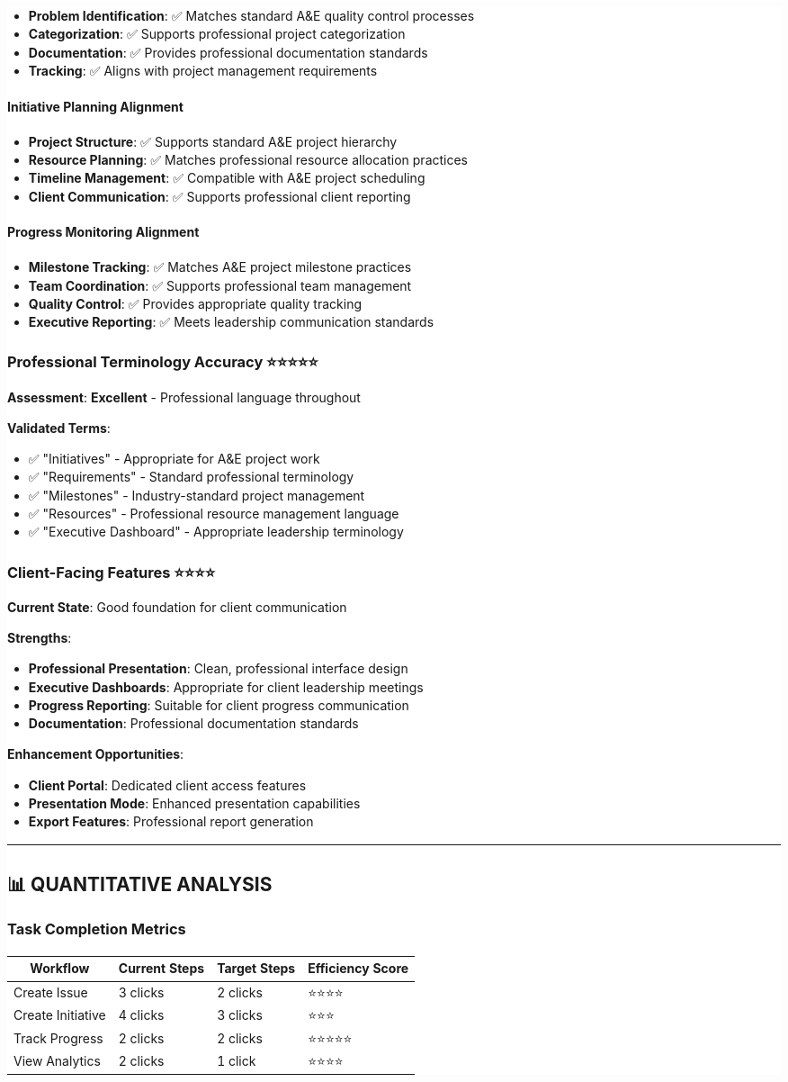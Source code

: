 - **Problem Identification**: ✅ Matches standard A&E quality control processes
- **Categorization**: ✅ Supports professional project categorization
- **Documentation**: ✅ Provides professional documentation standards
- **Tracking**: ✅ Aligns with project management requirements

#### **Initiative Planning Alignment**

- **Project Structure**: ✅ Supports standard A&E project hierarchy
- **Resource Planning**: ✅ Matches professional resource allocation practices
- **Timeline Management**: ✅ Compatible with A&E project scheduling
- **Client Communication**: ✅ Supports professional client reporting

#### **Progress Monitoring Alignment**

- **Milestone Tracking**: ✅ Matches A&E project milestone practices
- **Team Coordination**: ✅ Supports professional team management
- **Quality Control**: ✅ Provides appropriate quality tracking
- **Executive Reporting**: ✅ Meets leadership communication standards

### **Professional Terminology Accuracy** ⭐⭐⭐⭐⭐

**Assessment**: **Excellent** - Professional language throughout

**Validated Terms**:

- ✅ "Initiatives" - Appropriate for A&E project work
- ✅ "Requirements" - Standard professional terminology
- ✅ "Milestones" - Industry-standard project management
- ✅ "Resources" - Professional resource management language
- ✅ "Executive Dashboard" - Appropriate leadership terminology

### **Client-Facing Features** ⭐⭐⭐⭐

**Current State**: Good foundation for client communication

**Strengths**:

- **Professional Presentation**: Clean, professional interface design
- **Executive Dashboards**: Appropriate for client leadership meetings
- **Progress Reporting**: Suitable for client progress communication
- **Documentation**: Professional documentation standards

**Enhancement Opportunities**:

- **Client Portal**: Dedicated client access features
- **Presentation Mode**: Enhanced presentation capabilities
- **Export Features**: Professional report generation

---

## 📊 **QUANTITATIVE ANALYSIS**

### **Task Completion Metrics**

| Workflow          | Current Steps | Target Steps | Efficiency Score |
| ----------------- | ------------- | ------------ | ---------------- |
| Create Issue      | 3 clicks      | 2 clicks     | ⭐⭐⭐⭐         |
| Create Initiative | 4 clicks      | 3 clicks     | ⭐⭐⭐           |
| Track Progress    | 2 clicks      | 2 clicks     | ⭐⭐⭐⭐⭐       |
| View Analytics    | 2 clicks      | 1 click      | ⭐⭐⭐⭐         |
